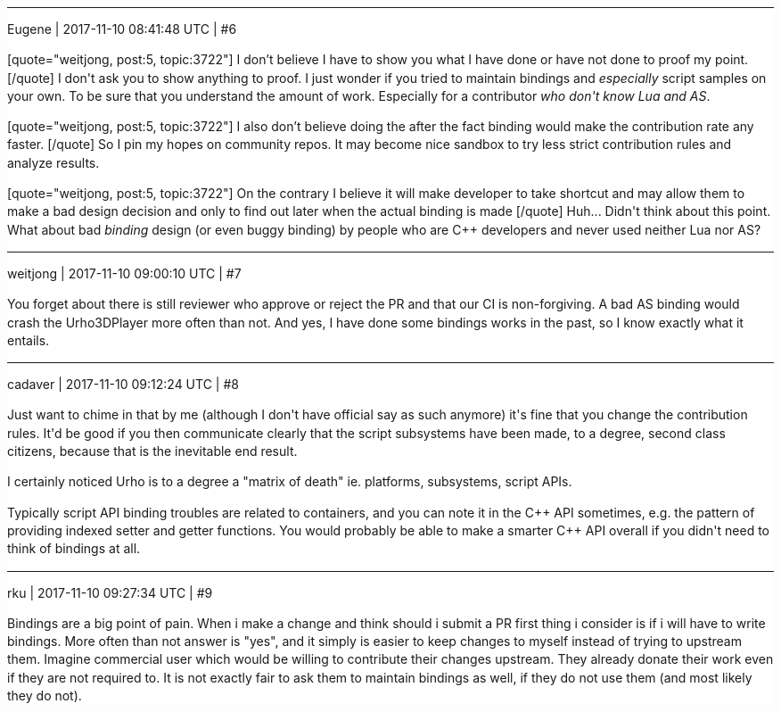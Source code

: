 -------------------------

Eugene | 2017-11-10 08:41:48 UTC | #6

[quote="weitjong, post:5, topic:3722"]
I don’t believe I have to show you what I have done or have not done to proof my point.
[/quote]
I don't ask you to show anything to proof.
I just wonder if you tried to maintain bindings and _especially_ script samples on your own. To be sure that you understand the amount of work. Especially for a contributor _who don't know Lua and AS_.

[quote="weitjong, post:5, topic:3722"]
I also don’t believe doing the after the fact binding would make the contribution rate any faster.
[/quote]
So I pin my hopes on community repos. It may become nice sandbox to try less strict contribution rules and analyze results.

[quote="weitjong, post:5, topic:3722"]
On the contrary I believe it will make developer to take shortcut and may allow them to make a bad design decision and only to find out later when the actual binding is made
[/quote]
Huh... Didn't think about this point.
What about bad _binding_ design (or even buggy binding) by people who are C++ developers and never used neither Lua nor AS?

-------------------------

weitjong | 2017-11-10 09:00:10 UTC | #7

You forget about there is still reviewer who approve or reject the PR and that our CI is non-forgiving. A bad AS binding would crash the Urho3DPlayer more often than not. And yes, I have done some bindings works in the past, so I know exactly what it entails.

-------------------------

cadaver | 2017-11-10 09:12:24 UTC | #8

Just want to chime in that by me (although I don't have official say as such anymore) it's fine that you change the contribution rules. It'd be good if you then communicate clearly that the script subsystems have been made, to a degree, second class citizens, because that is the inevitable end result. 

I certainly noticed Urho is to a degree a "matrix of death" ie. platforms, subsystems, script APIs. 

Typically script API binding troubles are related to containers, and you can note it in the C++ API sometimes, e.g. the pattern of providing indexed setter and getter functions. You would probably be able to make a smarter C++ API overall if you didn't need to think of bindings at all.

-------------------------

rku | 2017-11-10 09:27:34 UTC | #9

Bindings are a big point of pain. When i make a change and think should i submit a PR first thing i consider is if i will have to write bindings. More often than not answer is "yes", and it simply is easier to keep changes to myself instead of trying to upstream them. Imagine commercial user which would be willing to contribute their changes upstream. They already donate their work even if they are not required to. It is not exactly fair to ask them to maintain bindings as well, if they do not use them (and most likely they do not).
